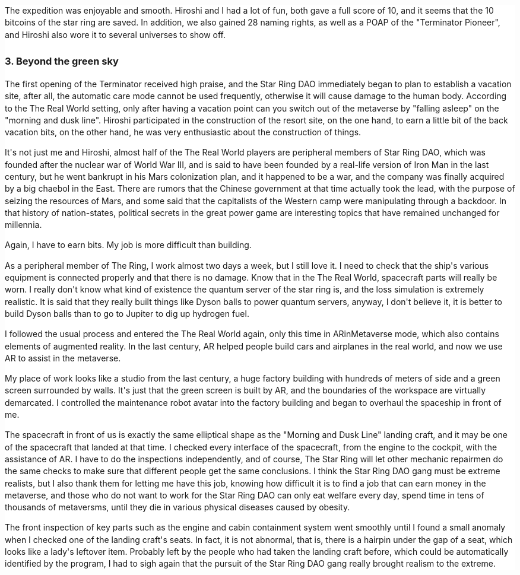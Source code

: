The expedition was enjoyable and smooth. Hiroshi and I had a lot of fun, both gave a full score of 10, and it seems that the 10 bitcoins of the star ring are saved. In addition, we also gained 28 naming rights, as well as a POAP of the "Terminator Pioneer", and Hiroshi also wore it to several universes to show off.
### 3. Beyond the green sky
The first opening of the Terminator received high praise, and the Star Ring DAO immediately began to plan to establish a vacation site, after all, the automatic care mode cannot be used frequently, otherwise it will cause damage to the human body. According to the The Real World setting, only after having a vacation point can you switch out of the metaverse by "falling asleep" on the "morning and dusk line". Hiroshi participated in the construction of the resort site, on the one hand, to earn a little bit of the back vacation bits, on the other hand, he was very enthusiastic about the construction of things.

It's not just me and Hiroshi, almost half of the The Real World players are peripheral members of Star Ring DAO, which was founded after the nuclear war of World War III, and is said to have been founded by a real-life version of Iron Man in the last century, but he went bankrupt in his Mars colonization plan, and it happened to be a war, and the company was finally acquired by a big chaebol in the East. There are rumors that the Chinese government at that time actually took the lead, with the purpose of seizing the resources of Mars, and some said that the capitalists of the Western camp were manipulating through a backdoor. In that history of nation-states, political secrets in the great power game are interesting topics that have remained unchanged for millennia.

Again, I have to earn bits. My job is more difficult than building.

As a peripheral member of The Ring, I work almost two days a week, but I still love it. I need to check that the ship's various equipment is connected properly and that there is no damage. Know that in the The Real World, spacecraft parts will really be worn. I really don't know what kind of existence the quantum server of the star ring is, and the loss simulation is extremely realistic. It is said that they really built things like Dyson balls to power quantum servers, anyway, I don't believe it, it is better to build Dyson balls than to go to Jupiter to dig up hydrogen fuel.

I followed the usual process and entered the The Real World again, only this time in ARinMetaverse mode, which also contains elements of augmented reality. In the last century, AR helped people build cars and airplanes in the real world, and now we use AR to assist in the metaverse.

My place of work looks like a studio from the last century, a huge factory building with hundreds of meters of side and a green screen surrounded by walls. It's just that the green screen is built by AR, and the boundaries of the workspace are virtually demarcated. I controlled the maintenance robot avatar into the factory building and began to overhaul the spaceship in front of me.

The spacecraft in front of us is exactly the same elliptical shape as the "Morning and Dusk Line" landing craft, and it may be one of the spacecraft that landed at that time. I checked every interface of the spacecraft, from the engine to the cockpit, with the assistance of AR. I have to do the inspections independently, and of course, The Star Ring will let other mechanic repairmen do the same checks to make sure that different people get the same conclusions. I think the Star Ring DAO gang must be extreme realists, but I also thank them for letting me have this job, knowing how difficult it is to find a job that can earn money in the metaverse, and those who do not want to work for the Star Ring DAO can only eat welfare every day, spend time in tens of thousands of metaversms, until they die in various physical diseases caused by obesity.

The front inspection of key parts such as the engine and cabin containment system went smoothly until I found a small anomaly when I checked one of the landing craft's seats. In fact, it is not abnormal, that is, there is a hairpin under the gap of a seat, which looks like a lady's leftover item. Probably left by the people who had taken the landing craft before, which could be automatically identified by the program, I had to sigh again that the pursuit of the Star Ring DAO gang really brought realism to the extreme.
